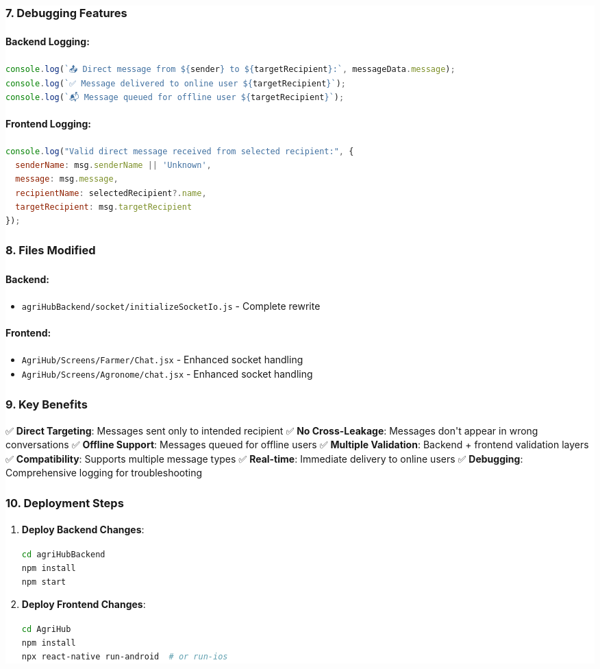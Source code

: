 ### 7. Debugging Features

#### Backend Logging:
```javascript
console.log(`📤 Direct message from ${sender} to ${targetRecipient}:`, messageData.message);
console.log(`✅ Message delivered to online user ${targetRecipient}`);
console.log(`📬 Message queued for offline user ${targetRecipient}`);
```

#### Frontend Logging:
```javascript
console.log("Valid direct message received from selected recipient:", {
  senderName: msg.senderName || 'Unknown',
  message: msg.message,
  recipientName: selectedRecipient?.name,
  targetRecipient: msg.targetRecipient
});
```

### 8. Files Modified

#### Backend:
- `agriHubBackend/socket/initializeSocketIo.js` - Complete rewrite

#### Frontend:
- `AgriHub/Screens/Farmer/Chat.jsx` - Enhanced socket handling
- `AgriHub/Screens/Agronome/chat.jsx` - Enhanced socket handling

### 9. Key Benefits

✅ **Direct Targeting**: Messages sent only to intended recipient
✅ **No Cross-Leakage**: Messages don't appear in wrong conversations
✅ **Offline Support**: Messages queued for offline users
✅ **Multiple Validation**: Backend + frontend validation layers
✅ **Compatibility**: Supports multiple message types
✅ **Real-time**: Immediate delivery to online users
✅ **Debugging**: Comprehensive logging for troubleshooting

### 10. Deployment Steps

1. **Deploy Backend Changes**:
   ```bash
   cd agriHubBackend
   npm install
   npm start
   ```

2. **Deploy Frontend Changes**:
   ```bash
   cd AgriHub
   npm install
   npx react-native run-android  # or run-ios
   ```
